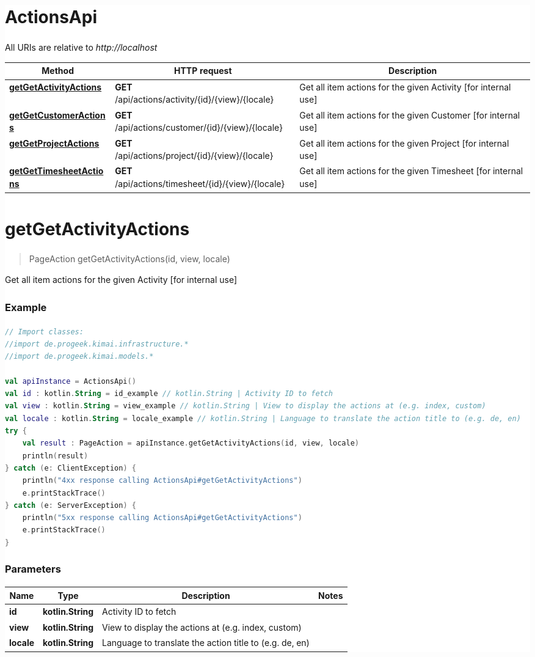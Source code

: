 # ActionsApi

All URIs are relative to *http://localhost*

Method | HTTP request | Description
------------- | ------------- | -------------
[**getGetActivityActions**](ActionsApi.md#getGetActivityActions) | **GET** /api/actions/activity/{id}/{view}/{locale} | Get all item actions for the given Activity [for internal use]
[**getGetCustomerActions**](ActionsApi.md#getGetCustomerActions) | **GET** /api/actions/customer/{id}/{view}/{locale} | Get all item actions for the given Customer [for internal use]
[**getGetProjectActions**](ActionsApi.md#getGetProjectActions) | **GET** /api/actions/project/{id}/{view}/{locale} | Get all item actions for the given Project [for internal use]
[**getGetTimesheetActions**](ActionsApi.md#getGetTimesheetActions) | **GET** /api/actions/timesheet/{id}/{view}/{locale} | Get all item actions for the given Timesheet [for internal use]


<a id="getGetActivityActions"></a>
# **getGetActivityActions**
> PageAction getGetActivityActions(id, view, locale)

Get all item actions for the given Activity [for internal use]

### Example
```kotlin
// Import classes:
//import de.progeek.kimai.infrastructure.*
//import de.progeek.kimai.models.*

val apiInstance = ActionsApi()
val id : kotlin.String = id_example // kotlin.String | Activity ID to fetch
val view : kotlin.String = view_example // kotlin.String | View to display the actions at (e.g. index, custom)
val locale : kotlin.String = locale_example // kotlin.String | Language to translate the action title to (e.g. de, en)
try {
    val result : PageAction = apiInstance.getGetActivityActions(id, view, locale)
    println(result)
} catch (e: ClientException) {
    println("4xx response calling ActionsApi#getGetActivityActions")
    e.printStackTrace()
} catch (e: ServerException) {
    println("5xx response calling ActionsApi#getGetActivityActions")
    e.printStackTrace()
}
```

### Parameters

Name | Type | Description  | Notes
------------- | ------------- | ------------- | -------------
 **id** | **kotlin.String**| Activity ID to fetch |
 **view** | **kotlin.String**| View to display the actions at (e.g. index, custom) |
 **locale** | **kotlin.String**| Language to translate the action title to (e.g. de, en) |

